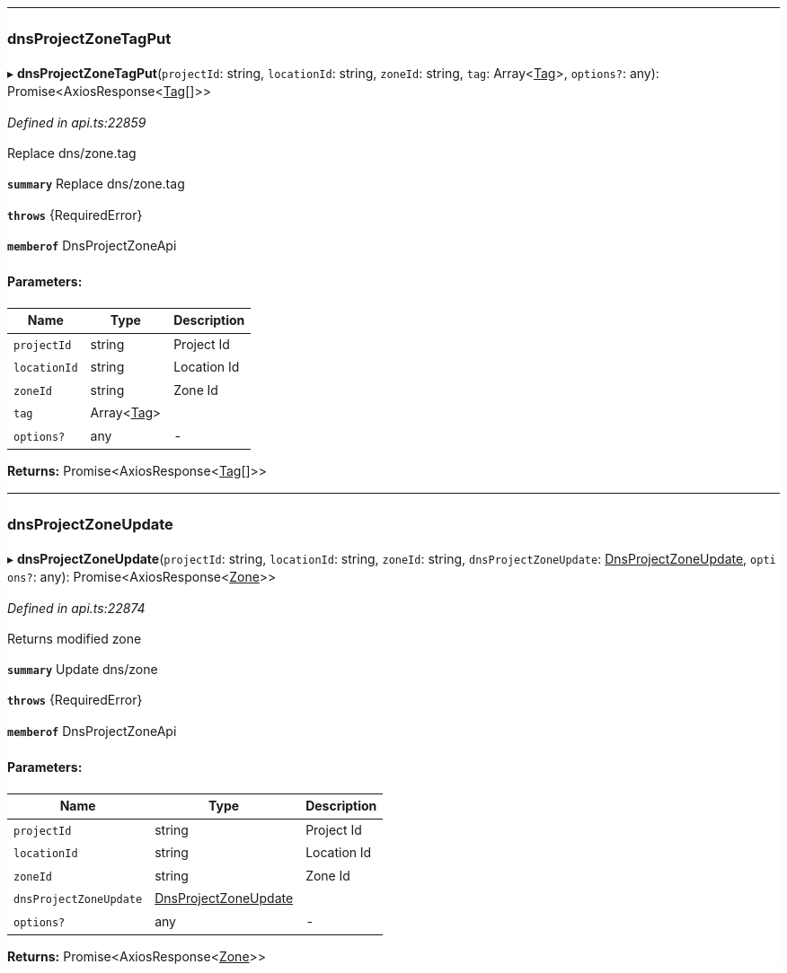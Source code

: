 ___

### dnsProjectZoneTagPut

▸ **dnsProjectZoneTagPut**(`projectId`: string, `locationId`: string, `zoneId`: string, `tag`: Array\<[Tag](../interfaces/_api_.tag.md)>, `options?`: any): Promise\<AxiosResponse\<[Tag](../interfaces/_api_.tag.md)[]>>

*Defined in api.ts:22859*

Replace dns/zone.tag

**`summary`** Replace dns/zone.tag

**`throws`** {RequiredError}

**`memberof`** DnsProjectZoneApi

#### Parameters:

Name | Type | Description |
------ | ------ | ------ |
`projectId` | string | Project Id |
`locationId` | string | Location Id |
`zoneId` | string | Zone Id |
`tag` | Array\<[Tag](../interfaces/_api_.tag.md)> |  |
`options?` | any | - |

**Returns:** Promise\<AxiosResponse\<[Tag](../interfaces/_api_.tag.md)[]>>

___

### dnsProjectZoneUpdate

▸ **dnsProjectZoneUpdate**(`projectId`: string, `locationId`: string, `zoneId`: string, `dnsProjectZoneUpdate`: [DnsProjectZoneUpdate](../interfaces/_api_.dnsprojectzoneupdate.md), `options?`: any): Promise\<AxiosResponse\<[Zone](../interfaces/_api_.zone.md)>>

*Defined in api.ts:22874*

Returns modified zone

**`summary`** Update dns/zone

**`throws`** {RequiredError}

**`memberof`** DnsProjectZoneApi

#### Parameters:

Name | Type | Description |
------ | ------ | ------ |
`projectId` | string | Project Id |
`locationId` | string | Location Id |
`zoneId` | string | Zone Id |
`dnsProjectZoneUpdate` | [DnsProjectZoneUpdate](../interfaces/_api_.dnsprojectzoneupdate.md) |  |
`options?` | any | - |

**Returns:** Promise\<AxiosResponse\<[Zone](../interfaces/_api_.zone.md)>>
